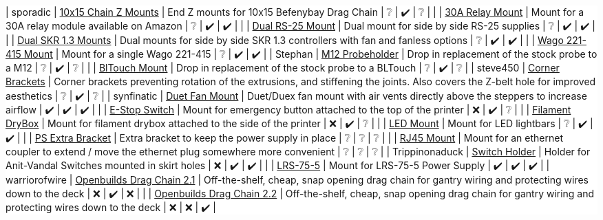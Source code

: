 | sporadic            | [10x15 Chain Z Mounts](./sporadic/10x15_Chain_Z_Mounts)                                            | End Z mounts for 10x15 Befenybay Drag Chain                                                                                           | :grey_question:    | :heavy_check_mark: | :grey_question:    |
|                     | [30A Relay Mount](./sporadic/30A_Relay_Mount)                                                      | Mount for a 30A relay module available on Amazon                                                                                      | :grey_question:    | :heavy_check_mark: | :heavy_check_mark: |
|                     | [Dual RS-25 Mount](./sporadic/Dual_RS-25_Mount)                                                    | Dual mount for side by side RS-25 supplies                                                                                            | :grey_question:    | :heavy_check_mark: | :heavy_check_mark: |
|                     | [Dual SKR 1.3 Mounts](./sporadic/Dual_SKR_1.3_Mount)                                               | Dual mounts for side by side SKR 1.3 controllers with fan and fanless options                                                         | :grey_question:    | :heavy_check_mark: | :heavy_check_mark: |
|                     | [Wago 221-415 Mount](./sporadic/Wago_221_Mounts)                                                   | Mount for a single Wago 221-415                                                                                                       | :grey_question:    | :heavy_check_mark: | :heavy_check_mark: |
| Stephan             | [M12 Probeholder](./Stephan/M12_probeholder)                                                       | Drop in replacement of the stock probe to a M12                                                                                       | :grey_question:    | :heavy_check_mark: | :grey_question:    |
|                     | [BlTouch Mount](./Stephan/bltouch_mount)                                                           | Drop in replacement of the stock probe to a BLTouch                                                                                   | :grey_question:    | :heavy_check_mark: | :grey_question:    |
| steve450            | [Corner Brackets](./steve450/Voron2.1)                                                             | Corner brackets preventing rotation of the extrusions, and stiffening the joints. Also covers the Z-belt hole for improved aesthetics | :grey_question:    | :heavy_check_mark: | :grey_question:    |
| synfinatic          | [Duet Fan Mount](./synfinatic/Duet-Fan-Mount)                                                      | Duet/Duex fan mount with air vents directly above the steppers to increase airflow                                                    | :heavy_check_mark: | :heavy_check_mark: | :heavy_check_mark: |
|                     | [E-Stop Switch](./synfinatic/E-Stop-Switch)                                                        | Mount for emergency button attached to the top of the printer                                                                         | :x:                | :heavy_check_mark: | :grey_question:    |
|                     | [Filament DryBox](./synfinatic/Filament-DryBox)                                                    | Mount for filament drybox attached to the side of the printer                                                                         | :x:                | :heavy_check_mark: | :grey_question:    |
|                     | [LED Mount](./synfinatic/LED-Mount)                                                                | Mount for LED lightbars                                                                                                               | :grey_question:    | :heavy_check_mark: | :heavy_check_mark: |
|                     | [PS Extra Bracket](./synfinatic/PS-Extra-Bracket)                                                  | Extra bracket to keep the power supply in place                                                                                       | :grey_question:    | :grey_question:    | :grey_question:    |
|                     | [RJ45 Mount](./synfinatic/RJ45-Mount)                                                              | Mount for an ethernet coupler to extend / move the ethernet plug somewhere more convenient                                            | :grey_question:    | :grey_question:    | :grey_question:    |
| Trippinonaduck      | [Switch Holder](./Trippinonaduck/SwitchHolder)                                                     | Holder for Anit-Vandal Switches mounted in skirt holes                                                                                | :x:                | :heavy_check_mark: | :heavy_check_mark: |
|                     | [LRS-75-5](./Trippinonaduck/LRS_75_5)                                                              | Mount for LRS-75-5 Power Supply                                                                                                       | :heavy_check_mark: | :heavy_check_mark: | :heavy_check_mark: |
| warriorofwire       | [Openbuilds Drag Chain 2.1](./warriorofwire/openbuilds_drag_chain_2.1)                             | Off-the-shelf, cheap, snap opening drag chain for gantry wiring and protecting wires down to the deck                                 | :x:                | :heavy_check_mark: | :x:                |
|                     | [Openbuilds Drag Chain 2.2](./warriorofwire/openbuilds_drag_chain_2.2)                             | Off-the-shelf, cheap, snap opening drag chain for gantry wiring and protecting wires down to the deck                                 | :x:                | :x:                | :heavy_check_mark: |